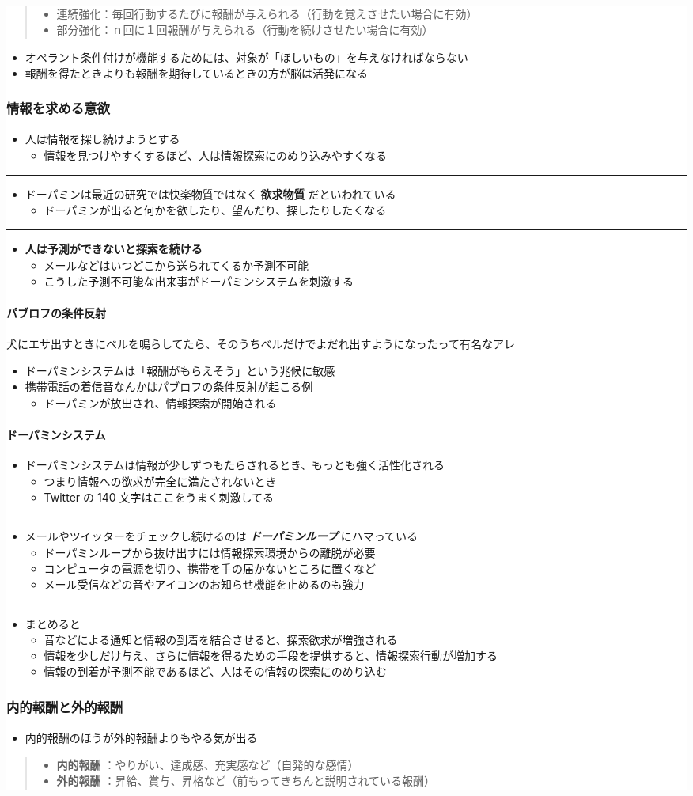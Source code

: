 > - 連続強化：毎回行動するたびに報酬が与えられる（行動を覚えさせたい場合に有効）
> - 部分強化：ｎ回に１回報酬が与えられる（行動を続けさせたい場合に有効）

- オペラント条件付けが機能するためには、対象が「ほしいもの」を与えなければならない
- 報酬を得たときよりも報酬を期待しているときの方が脳は活発になる

### 情報を求める意欲

- 人は情報を探し続けようとする
    - 情報を見つけやすくするほど、人は情報探索にのめり込みやすくなる

___

- ドーパミンは最近の研究では快楽物質ではなく **欲求物質** だといわれている
    - ドーパミンが出ると何かを欲したり、望んだり、探したりしたくなる

___

- **人は予測ができないと探索を続ける**
    - メールなどはいつどこから送られてくるか予測不可能
    - こうした予測不可能な出来事がドーパミンシステムを刺激する

#### パブロフの条件反射

犬にエサ出すときにベルを鳴らしてたら、そのうちベルだけでよだれ出すようになったって有名なアレ

- ドーパミンシステムは「報酬がもらえそう」という兆候に敏感
- 携帯電話の着信音なんかはパブロフの条件反射が起こる例
    - ドーパミンが放出され、情報探索が開始される

#### ドーパミンシステム

- ドーパミンシステムは情報が少しずつもたらされるとき、もっとも強く活性化される
    - つまり情報への欲求が完全に満たされないとき
    - Twitter の 140 文字はここをうまく刺激してる

___

- メールやツイッターをチェックし続けるのは ***ドーパミンループ*** にハマっている
    - ドーパミンループから抜け出すには情報探索環境からの離脱が必要
    - コンピュータの電源を切り、携帯を手の届かないところに置くなど
    - メール受信などの音やアイコンのお知らせ機能を止めるのも強力

___

- まとめると
    - 音などによる通知と情報の到着を結合させると、探索欲求が増強される
    - 情報を少しだけ与え、さらに情報を得るための手段を提供すると、情報探索行動が増加する
    - 情報の到着が予測不能であるほど、人はその情報の探索にのめり込む

### 内的報酬と外的報酬

- 内的報酬のほうが外的報酬よりもやる気が出る

> - **内的報酬** ：やりがい、達成感、充実感など（自発的な感情）
> - **外的報酬** ：昇給、賞与、昇格など（前もってきちんと説明されている報酬）
